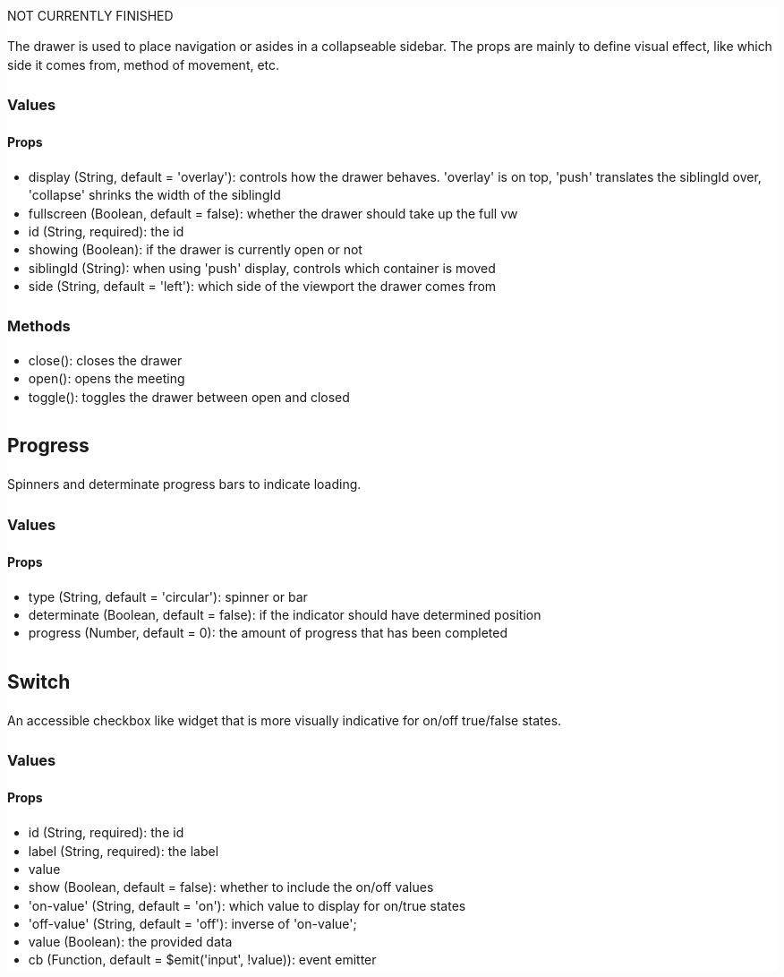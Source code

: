 NOT CURRENTLY FINISHED

The drawer is used to place navigation or asides in a collapseable sidebar. The props are mainly to define visual effect, like which side it comes from, method of movement, etc.

### Values

#### Props

- display (String, default = 'overlay'): controls how the drawer behaves. 'overlay' is on top, 'push' translates the siblingId over, 'collapse' shrinks the width of the siblingId
- fullscreen (Boolean, default = false): whether the drawer should take up the full vw
- id (String, required): the id
- showing (Boolean): if the drawer is currently open or not
- siblingId (String): when using 'push' display, controls which container is moved
- side (String, default = 'left'): which side of the viewport the drawer comes from

### Methods

- close(): closes the drawer
- open(): opens the meeting
- toggle(): toggles the drawer between open and closed


## Progress

Spinners and determinate progress bars to indicate loading.

### Values

#### Props

- type (String, default = 'circular'): spinner or bar
- determinate (Boolean, default = false): if the indicator should have determined position
- progress (Number, default = 0): the amount of progress that has been completed


## Switch

An accessible checkbox like widget that is more visually indicative for on/off true/false states.

### Values

#### Props

- id (String, required): the id
- label (String, required): the label
- value
- show (Boolean, default = false): whether to include the on/off values
- 'on-value' (String, default = 'on'): which value to display for on/true states
- 'off-value' (String, default = 'off'): inverse of 'on-value';
- value (Boolean): the provided data
- cb (Function, default = $emit('input', !value)): event emitter

